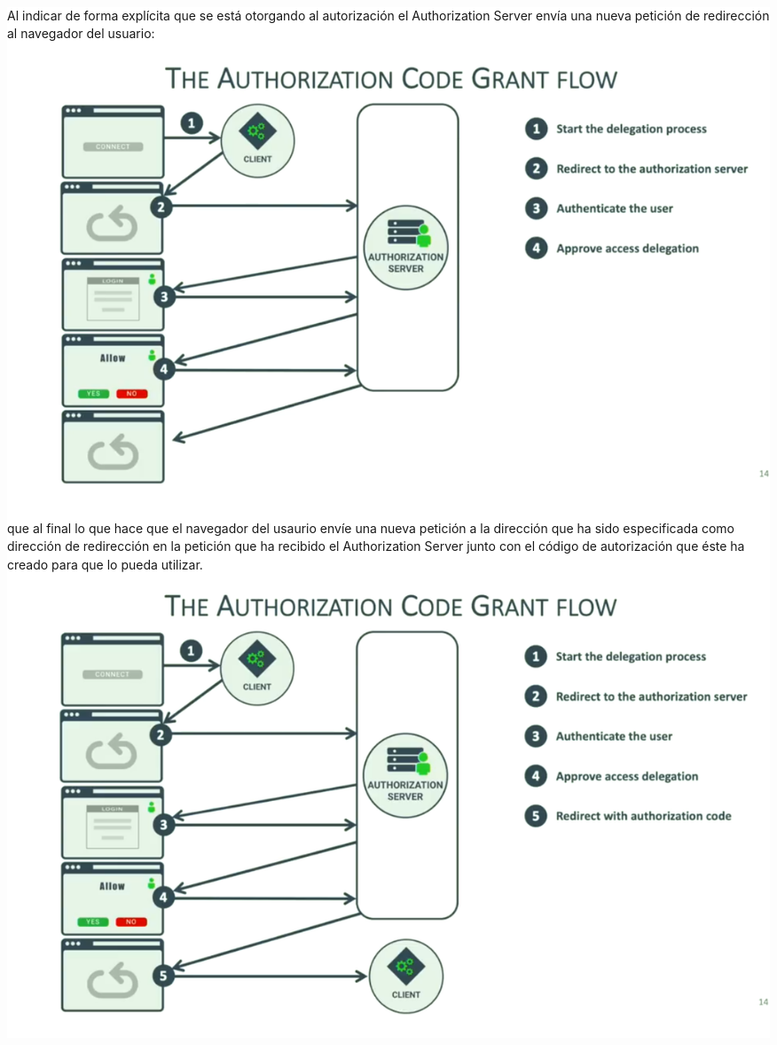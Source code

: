 Al indicar de forma explícita que se está otorgando al autorización el Authorization Server envía una nueva petición de redirección al navegador del usuario:

<div style='text-align: center'>
  <img src='images/002/002_35.png' />
</div>
<br />

que al final lo que hace que el navegador del usaurio envíe una nueva petición a la dirección que ha sido especificada como dirección de redirección en la petición que ha recibido el Authorization Server junto con el código de autorización que éste ha creado para que lo pueda utilizar.

<div style='text-align: center'>
  <img src='images/002/002_36.png' />
</div>
<br />